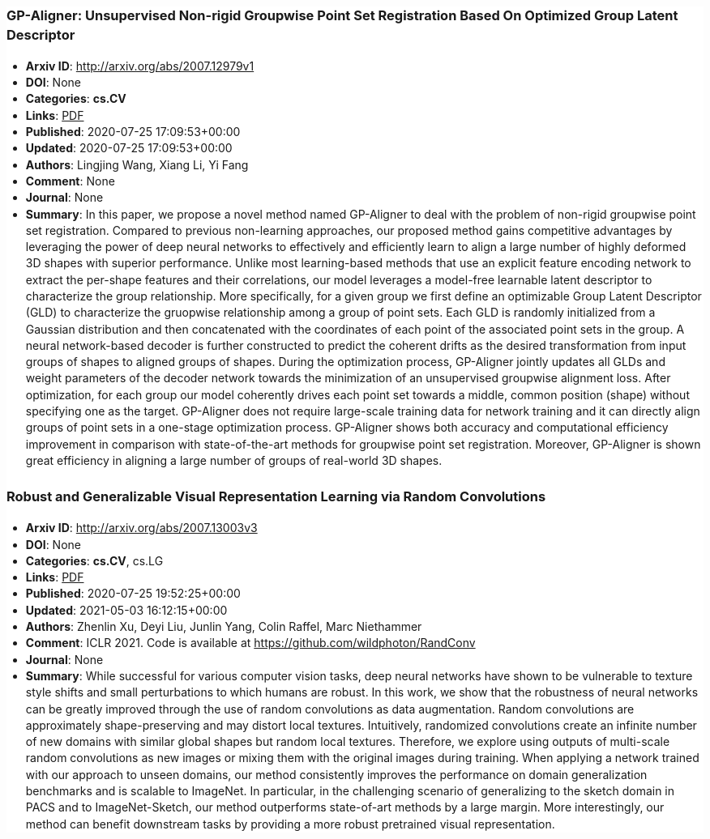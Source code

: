 

### GP-Aligner: Unsupervised Non-rigid Groupwise Point Set Registration Based On Optimized Group Latent Descriptor
- **Arxiv ID**: http://arxiv.org/abs/2007.12979v1
- **DOI**: None
- **Categories**: **cs.CV**
- **Links**: [PDF](http://arxiv.org/pdf/2007.12979v1)
- **Published**: 2020-07-25 17:09:53+00:00
- **Updated**: 2020-07-25 17:09:53+00:00
- **Authors**: Lingjing Wang, Xiang Li, Yi Fang
- **Comment**: None
- **Journal**: None
- **Summary**: In this paper, we propose a novel method named GP-Aligner to deal with the problem of non-rigid groupwise point set registration. Compared to previous non-learning approaches, our proposed method gains competitive advantages by leveraging the power of deep neural networks to effectively and efficiently learn to align a large number of highly deformed 3D shapes with superior performance. Unlike most learning-based methods that use an explicit feature encoding network to extract the per-shape features and their correlations, our model leverages a model-free learnable latent descriptor to characterize the group relationship. More specifically, for a given group we first define an optimizable Group Latent Descriptor (GLD) to characterize the gruopwise relationship among a group of point sets. Each GLD is randomly initialized from a Gaussian distribution and then concatenated with the coordinates of each point of the associated point sets in the group. A neural network-based decoder is further constructed to predict the coherent drifts as the desired transformation from input groups of shapes to aligned groups of shapes. During the optimization process, GP-Aligner jointly updates all GLDs and weight parameters of the decoder network towards the minimization of an unsupervised groupwise alignment loss. After optimization, for each group our model coherently drives each point set towards a middle, common position (shape) without specifying one as the target. GP-Aligner does not require large-scale training data for network training and it can directly align groups of point sets in a one-stage optimization process. GP-Aligner shows both accuracy and computational efficiency improvement in comparison with state-of-the-art methods for groupwise point set registration. Moreover, GP-Aligner is shown great efficiency in aligning a large number of groups of real-world 3D shapes.



### Robust and Generalizable Visual Representation Learning via Random Convolutions
- **Arxiv ID**: http://arxiv.org/abs/2007.13003v3
- **DOI**: None
- **Categories**: **cs.CV**, cs.LG
- **Links**: [PDF](http://arxiv.org/pdf/2007.13003v3)
- **Published**: 2020-07-25 19:52:25+00:00
- **Updated**: 2021-05-03 16:12:15+00:00
- **Authors**: Zhenlin Xu, Deyi Liu, Junlin Yang, Colin Raffel, Marc Niethammer
- **Comment**: ICLR 2021. Code is available at
  https://github.com/wildphoton/RandConv
- **Journal**: None
- **Summary**: While successful for various computer vision tasks, deep neural networks have shown to be vulnerable to texture style shifts and small perturbations to which humans are robust. In this work, we show that the robustness of neural networks can be greatly improved through the use of random convolutions as data augmentation. Random convolutions are approximately shape-preserving and may distort local textures. Intuitively, randomized convolutions create an infinite number of new domains with similar global shapes but random local textures. Therefore, we explore using outputs of multi-scale random convolutions as new images or mixing them with the original images during training. When applying a network trained with our approach to unseen domains, our method consistently improves the performance on domain generalization benchmarks and is scalable to ImageNet. In particular, in the challenging scenario of generalizing to the sketch domain in PACS and to ImageNet-Sketch, our method outperforms state-of-art methods by a large margin. More interestingly, our method can benefit downstream tasks by providing a more robust pretrained visual representation.
